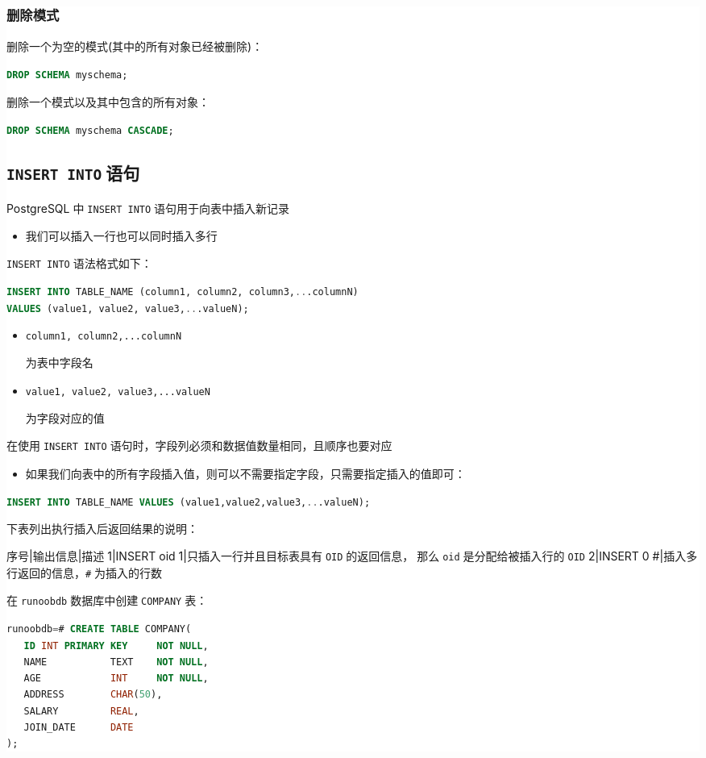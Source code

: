 ### 删除模式

删除一个为空的模式(其中的所有对象已经被删除)：

```sql
DROP SCHEMA myschema;
```

删除一个模式以及其中包含的所有对象：

```sql
DROP SCHEMA myschema CASCADE;
```

## `INSERT INTO` 语句

PostgreSQL 中 `INSERT INTO` 语句用于向表中插入新记录

- 我们可以插入一行也可以同时插入多行

`INSERT INTO` 语法格式如下：

```sql
INSERT INTO TABLE_NAME (column1, column2, column3,...columnN)
VALUES (value1, value2, value3,...valueN);
```

- `column1, column2,...columnN`

  为表中字段名

- `value1, value2, value3,...valueN`

  为字段对应的值

在使用 `INSERT INTO` 语句时，字段列必须和数据值数量相同，且顺序也要对应

- 如果我们向表中的所有字段插入值，则可以不需要指定字段，只需要指定插入的值即可：

```sql
INSERT INTO TABLE_NAME VALUES (value1,value2,value3,...valueN);
```

下表列出执行插入后返回结果的说明：

序号|输出信息|描述
1|INSERT oid 1|只插入一行并且目标表具有 `OID` 的返回信息， 那么 `oid` 是分配给被插入行的 `OID`
2|INSERT 0 #|插入多行返回的信息，`#` 为插入的行数

在 `runoobdb` 数据库中创建 `COMPANY` 表：

```sql
runoobdb=# CREATE TABLE COMPANY(
   ID INT PRIMARY KEY     NOT NULL,
   NAME           TEXT    NOT NULL,
   AGE            INT     NOT NULL,
   ADDRESS        CHAR(50),
   SALARY         REAL,
   JOIN_DATE      DATE
);
```
